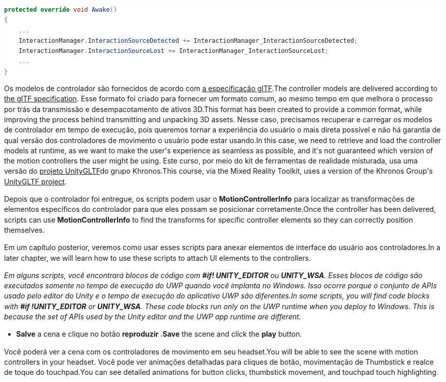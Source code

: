 ```cs
protected override void Awake()
{
    ...
    InteractionManager.InteractionSourceDetected += InteractionManager_InteractionSourceDetected;
    InteractionManager.InteractionSourceLost += InteractionManager_InteractionSourceLost;
    ...
}
```

<span data-ttu-id="5827c-218">Os modelos de controlador são fornecidos de acordo com [a especificação glTF](https://github.com/KhronosGroup/glTF).</span><span class="sxs-lookup"><span data-stu-id="5827c-218">The controller models are delivered according to [the glTF specification](https://github.com/KhronosGroup/glTF).</span></span> <span data-ttu-id="5827c-219">Esse formato foi criado para fornecer um formato comum, ao mesmo tempo em que melhora o processo por trás da transmissão e desempacotamento de ativos 3D.</span><span class="sxs-lookup"><span data-stu-id="5827c-219">This format has been created to provide a common format, while improving the process behind transmitting and unpacking 3D assets.</span></span> <span data-ttu-id="5827c-220">Nesse caso, precisamos recuperar e carregar os modelos de controlador em tempo de execução, pois queremos tornar a experiência do usuário o mais direta possível e não há garantia de qual versão dos controladores de movimento o usuário pode estar usando.</span><span class="sxs-lookup"><span data-stu-id="5827c-220">In this case, we need to retrieve and load the controller models at runtime, as we want to make the user's experience as seamless as possible, and it's not guaranteed which version of the motion controllers the user might be using.</span></span> <span data-ttu-id="5827c-221">Este curso, por meio do kit de ferramentas de realidade misturada, usa uma versão do [projeto UnityGLTF](https://github.com/KhronosGroup/UnityGLTF)do grupo Khronos.</span><span class="sxs-lookup"><span data-stu-id="5827c-221">This course, via the Mixed Reality Toolkit, uses a version of the Khronos Group's [UnityGLTF project](https://github.com/KhronosGroup/UnityGLTF).</span></span>

<span data-ttu-id="5827c-222">Depois que o controlador foi entregue, os scripts podem usar o **MotionControllerInfo** para localizar as transformações de elementos específicos do controlador para que eles possam se posicionar corretamente.</span><span class="sxs-lookup"><span data-stu-id="5827c-222">Once the controller has been delivered, scripts can use **MotionControllerInfo** to find the transforms for specific controller elements so they can correctly position themselves.</span></span>

<span data-ttu-id="5827c-223">Em um capítulo posterior, veremos como usar esses scripts para anexar elementos de interface do usuário aos controladores.</span><span class="sxs-lookup"><span data-stu-id="5827c-223">In a later chapter, we will learn how to use these scripts to attach UI elements to the controllers.</span></span>

<span data-ttu-id="5827c-224">*Em alguns scripts, você encontrará blocos de código com **#if! UNITY_EDITOR** ou **UNITY_WSA**. Esses blocos de código são executados somente no tempo de execução do UWP quando você implanta no Windows. Isso ocorre porque o conjunto de APIs usado pelo editor do Unity e o tempo de execução do aplicativo UWP são diferentes.*</span><span class="sxs-lookup"><span data-stu-id="5827c-224">*In some scripts, you will find code blocks with **#if !UNITY_EDITOR** or **UNITY_WSA**. These code blocks run only on the UWP runtime when you deploy to Windows. This is because the set of APIs used by the Unity editor and the UWP app runtime are different.*</span></span>

* <span data-ttu-id="5827c-225">**Salve** a cena e clique no botão **reproduzir** .</span><span class="sxs-lookup"><span data-stu-id="5827c-225">**Save** the scene and click the **play** button.</span></span>

<span data-ttu-id="5827c-226">Você poderá ver a cena com os controladores de movimento em seu headset.</span><span class="sxs-lookup"><span data-stu-id="5827c-226">You will be able to see the scene with motion controllers in your headset.</span></span> <span data-ttu-id="5827c-227">Você pode ver animações detalhadas para cliques de botão, movimentação de Thumbstick e realce de toque do touchpad.</span><span class="sxs-lookup"><span data-stu-id="5827c-227">You can see detailed animations for button clicks, thumbstick movement, and touchpad touch highlighting.</span></span>
